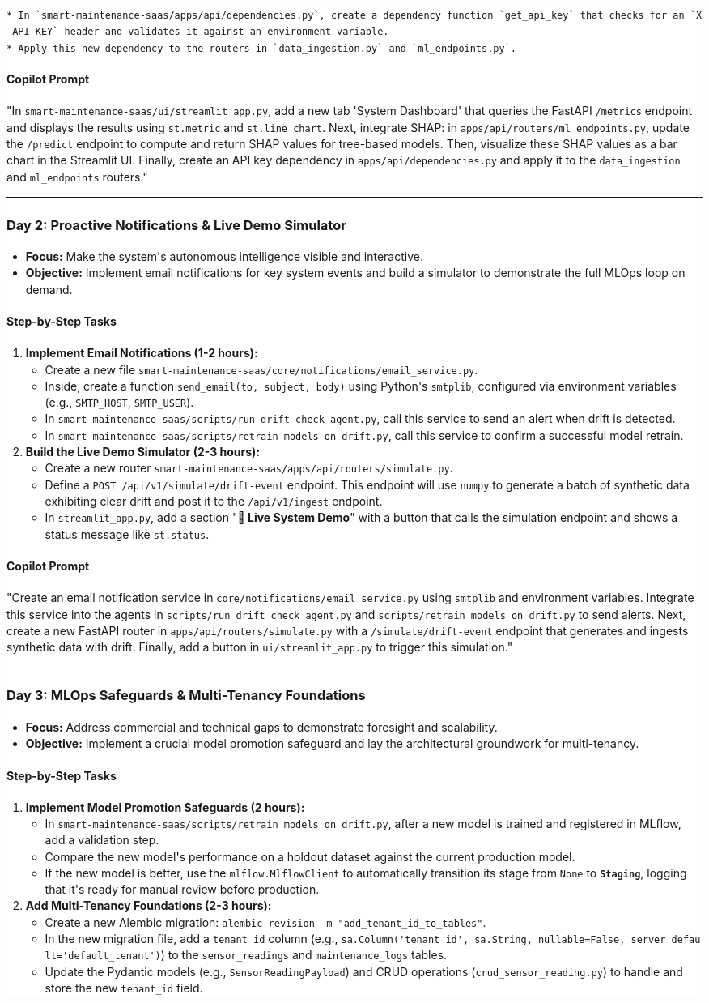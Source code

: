     * In `smart-maintenance-saas/apps/api/dependencies.py`, create a dependency function `get_api_key` that checks for an `X-API-KEY` header and validates it against an environment variable.
    * Apply this new dependency to the routers in `data_ingestion.py` and `ml_endpoints.py`.

#### **Copilot Prompt**
"In `smart-maintenance-saas/ui/streamlit_app.py`, add a new tab 'System Dashboard' that queries the FastAPI `/metrics` endpoint and displays the results using `st.metric` and `st.line_chart`. Next, integrate SHAP: in `apps/api/routers/ml_endpoints.py`, update the `/predict` endpoint to compute and return SHAP values for tree-based models. Then, visualize these SHAP values as a bar chart in the Streamlit UI. Finally, create an API key dependency in `apps/api/dependencies.py` and apply it to the `data_ingestion` and `ml_endpoints` routers."

---

### **Day 2: Proactive Notifications & Live Demo Simulator**
* **Focus:** Make the system's autonomous intelligence visible and interactive.
* **Objective:** Implement email notifications for key system events and build a simulator to demonstrate the full MLOps loop on demand.

#### **Step-by-Step Tasks**
1.  **Implement Email Notifications (1-2 hours):**
    * Create a new file `smart-maintenance-saas/core/notifications/email_service.py`.
    * Inside, create a function `send_email(to, subject, body)` using Python's `smtplib`, configured via environment variables (e.g., `SMTP_HOST`, `SMTP_USER`).
    * In `smart-maintenance-saas/scripts/run_drift_check_agent.py`, call this service to send an alert when drift is detected.
    * In `smart-maintenance-saas/scripts/retrain_models_on_drift.py`, call this service to confirm a successful model retrain.
2.  **Build the Live Demo Simulator (2-3 hours):**
    * Create a new router `smart-maintenance-saas/apps/api/routers/simulate.py`.
    * Define a `POST /api/v1/simulate/drift-event` endpoint. This endpoint will use `numpy` to generate a batch of synthetic data exhibiting clear drift and post it to the `/api/v1/ingest` endpoint.
    * In `streamlit_app.py`, add a section "**🚀 Live System Demo**" with a button that calls the simulation endpoint and shows a status message like `st.status`.

#### **Copilot Prompt**
"Create an email notification service in `core/notifications/email_service.py` using `smtplib` and environment variables. Integrate this service into the agents in `scripts/run_drift_check_agent.py` and `scripts/retrain_models_on_drift.py` to send alerts. Next, create a new FastAPI router in `apps/api/routers/simulate.py` with a `/simulate/drift-event` endpoint that generates and ingests synthetic data with drift. Finally, add a button in `ui/streamlit_app.py` to trigger this simulation."

---

### **Day 3: MLOps Safeguards & Multi-Tenancy Foundations**
* **Focus:** Address commercial and technical gaps to demonstrate foresight and scalability.
* **Objective:** Implement a crucial model promotion safeguard and lay the architectural groundwork for multi-tenancy.

#### **Step-by-Step Tasks**
1.  **Implement Model Promotion Safeguards (2 hours):**
    * In `smart-maintenance-saas/scripts/retrain_models_on_drift.py`, after a new model is trained and registered in MLflow, add a validation step.
    * Compare the new model's performance on a holdout dataset against the current production model.
    * If the new model is better, use the `mlflow.MlflowClient` to automatically transition its stage from `None` to **`Staging`**, logging that it's ready for manual review before production.
2.  **Add Multi-Tenancy Foundations (2-3 hours):**
    * Create a new Alembic migration: `alembic revision -m "add_tenant_id_to_tables"`.
    * In the new migration file, add a `tenant_id` column (e.g., `sa.Column('tenant_id', sa.String, nullable=False, server_default='default_tenant')`) to the `sensor_readings` and `maintenance_logs` tables.
    * Update the Pydantic models (e.g., `SensorReadingPayload`) and CRUD operations (`crud_sensor_reading.py`) to handle and store the new `tenant_id` field.